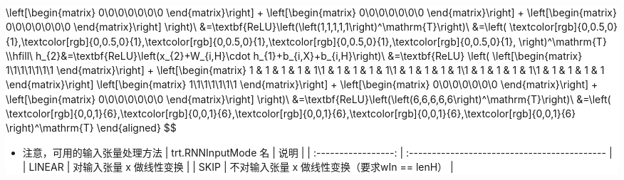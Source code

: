   \left[\begin{matrix}
   0\\0\\0\\0\\0\\0\\0
  \end{matrix}\right]
  +
  \left[\begin{matrix}
   0\\0\\0\\0\\0\\0\\0
  \end{matrix}\right]
  +
  \left[\begin{matrix}
   0\\0\\0\\0\\0\\0\\0
  \end{matrix}\right]
\right)\\
&=\textbf{ReLU}\left(\left(1,1,1,1,1\right)^\mathrm{T}\right)\\
&=\left(
    \textcolor[rgb]{0,0.5,0}{1},\textcolor[rgb]{0,0.5,0}{1},\textcolor[rgb]{0,0.5,0}{1},\textcolor[rgb]{0,0.5,0}{1},\textcolor[rgb]{0,0.5,0}{1},
  \right)^\mathrm{T}
\\\hfill\\
h_{2}&=\textbf{ReLU}\left(x_{2}+W_{i,H}\cdot h_{1}+b_{i,X}+b_{i,H}\right)\\
&=\textbf{ReLU}
\left(
  \left[\begin{matrix}
   1\\1\\1\\1\\1\\1\\1
  \end{matrix}\right]
  +
  \left[\begin{matrix}
   1 & 1 & 1 & 1 & 1\\1 & 1 & 1 & 1 & 1\\1 & 1 & 1 & 1 & 1\\1 & 1 & 1 & 1 & 1\\1 & 1 & 1 & 1 & 1
  \end{matrix}\right]
  \left[\begin{matrix}
   1\\1\\1\\1\\1\\1\\1
  \end{matrix}\right]
  +
  \left[\begin{matrix}
   0\\0\\0\\0\\0\\0\\0
  \end{matrix}\right]
  +
  \left[\begin{matrix}
   0\\0\\0\\0\\0\\0\\0
  \end{matrix}\right]
\right)\\
&=\textbf{ReLU}\left(\left(6,6,6,6,6\right)^\mathrm{T}\right)\\
&=\left(
    \textcolor[rgb]{0,0,1}{6},\textcolor[rgb]{0,0,1}{6},\textcolor[rgb]{0,0,1}{6},\textcolor[rgb]{0,0,1}{6},\textcolor[rgb]{0,0,1}{6}
  \right)^\mathrm{T}
\end{aligned}
$$

+ 注意，可用的输入张量处理方法
| trt.RNNInputMode 名 | 说明                                         |
| :-----------------: | :------------------------------------------- |
|       LINEAR        | 对输入张量 x 做线性变换                      |
|        SKIP         | 不对输入张量 x 做线性变换（要求wIn == lenH） |
